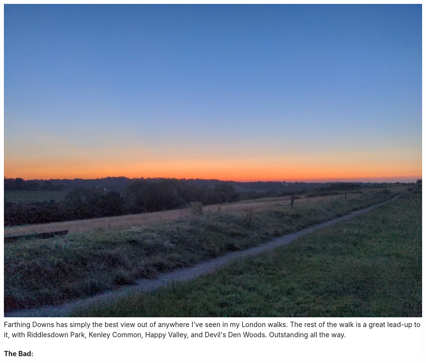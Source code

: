 ![](/assets/loop/5good.jpg)
Farthing Downs has simply the best view out of anywhere I've seen in my London walks. The rest of the walk is a great lead-up to it, with Riddlesdown Park, Kenley Common, Happy Valley, and Devil's Den Woods. Outstanding all the way.
#### The Bad: